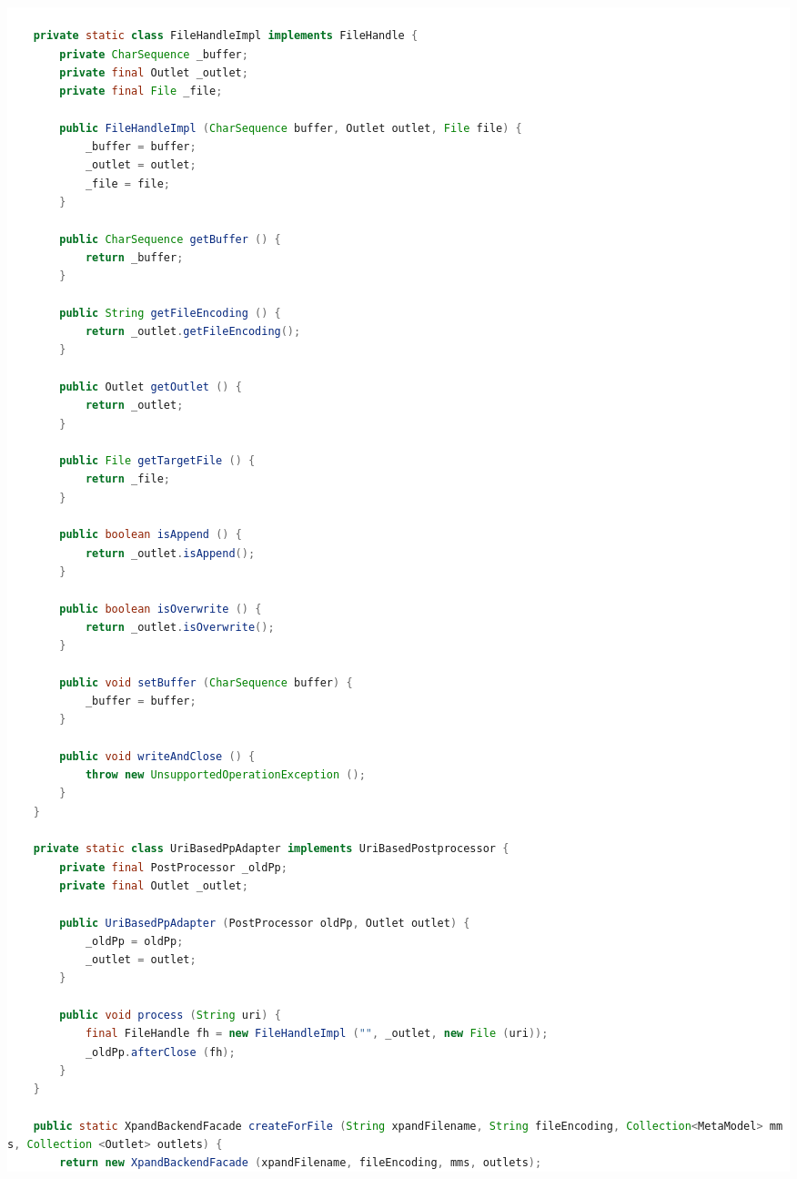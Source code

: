 ```java

    private static class FileHandleImpl implements FileHandle {
        private CharSequence _buffer;
        private final Outlet _outlet;
        private final File _file;

        public FileHandleImpl (CharSequence buffer, Outlet outlet, File file) {
            _buffer = buffer;
            _outlet = outlet;
            _file = file;
        }

        public CharSequence getBuffer () {
            return _buffer;
        }

        public String getFileEncoding () {
            return _outlet.getFileEncoding();
        }

        public Outlet getOutlet () {
            return _outlet;
        }

        public File getTargetFile () {
            return _file;
        }

        public boolean isAppend () {
            return _outlet.isAppend();
        }

        public boolean isOverwrite () {
            return _outlet.isOverwrite();
        }

        public void setBuffer (CharSequence buffer) {
            _buffer = buffer;
        }

        public void writeAndClose () {
            throw new UnsupportedOperationException ();
        }
    }
    
    private static class UriBasedPpAdapter implements UriBasedPostprocessor {
        private final PostProcessor _oldPp;
        private final Outlet _outlet;
        
        public UriBasedPpAdapter (PostProcessor oldPp, Outlet outlet) {
            _oldPp = oldPp;
            _outlet = outlet;
        }

        public void process (String uri) {
            final FileHandle fh = new FileHandleImpl ("", _outlet, new File (uri));
            _oldPp.afterClose (fh);
        }
    }
    
    public static XpandBackendFacade createForFile (String xpandFilename, String fileEncoding, Collection<MetaModel> mms, Collection <Outlet> outlets) {
        return new XpandBackendFacade (xpandFilename, fileEncoding, mms, outlets);
```